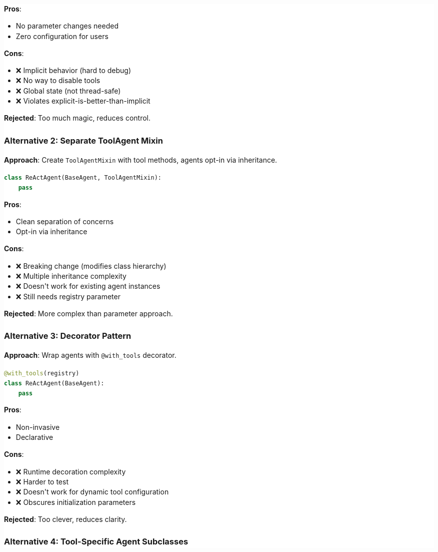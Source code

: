 **Pros**:
- No parameter changes needed
- Zero configuration for users

**Cons**:
- ❌ Implicit behavior (hard to debug)
- ❌ No way to disable tools
- ❌ Global state (not thread-safe)
- ❌ Violates explicit-is-better-than-implicit

**Rejected**: Too much magic, reduces control.

### Alternative 2: Separate ToolAgent Mixin

**Approach**: Create `ToolAgentMixin` with tool methods, agents opt-in via inheritance.

```python
class ReActAgent(BaseAgent, ToolAgentMixin):
    pass
```

**Pros**:
- Clean separation of concerns
- Opt-in via inheritance

**Cons**:
- ❌ Breaking change (modifies class hierarchy)
- ❌ Multiple inheritance complexity
- ❌ Doesn't work for existing agent instances
- ❌ Still needs registry parameter

**Rejected**: More complex than parameter approach.

### Alternative 3: Decorator Pattern

**Approach**: Wrap agents with `@with_tools` decorator.

```python
@with_tools(registry)
class ReActAgent(BaseAgent):
    pass
```

**Pros**:
- Non-invasive
- Declarative

**Cons**:
- ❌ Runtime decoration complexity
- ❌ Harder to test
- ❌ Doesn't work for dynamic tool configuration
- ❌ Obscures initialization parameters

**Rejected**: Too clever, reduces clarity.

### Alternative 4: Tool-Specific Agent Subclasses
